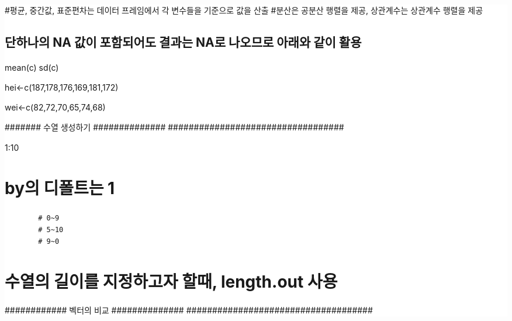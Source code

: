 
#평균, 중간값, 표준편차는 데이터 프레임에서 각 변수들을 기준으로 값을 산출
#분산은 공분산 행렬을 제공, 상관계수는 상관계수 행렬을 제공


## 단하나의 NA 값이 포함되어도 결과는 NA로 나오므로 아래와 같이 활용

mean(c)
sd(c)




hei<-c(187,178,176,169,181,172)

wei<-c(82,72,70,65,74,68)















####### 수열 생성하기  ##############
##################################

1:10

# by의 디폴트는 1





            # 0~9
            # 5~10
            # 9~0


# 수열의 길이를 지정하고자 할때, length.out 사용









############ 벡터의 비교  ##############
####################################


